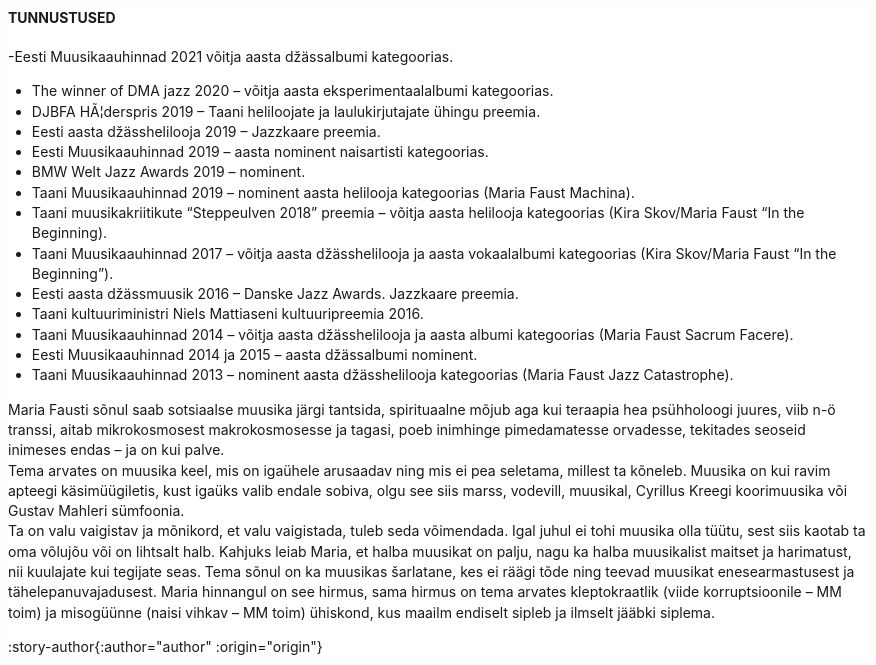 #### TUNNUSTUSED

-Eesti Muusikaauhinnad 2021 võitja aasta džässalbumi kategoorias.
- The winner of DMA jazz 2020 – võitja aasta eksperimentaalalbumi kategoorias.
- DJBFA HÃ¦derspris 2019 – Taani heliloojate ja laulukirjutajate ühingu preemia.
- Eesti aasta džässhelilooja 2019 – Jazzkaare preemia.
- Eesti Muusikaauhinnad 2019 – aasta nominent naisartisti kategoorias.
- BMW Welt Jazz Awards 2019 – nominent.
- Taani Muusikaauhinnad 2019 – nominent aasta helilooja kategoorias (Maria Faust Machina).
- Taani muusikakriitikute “Steppeulven 2018” preemia – võitja aasta helilooja kategoorias (Kira Skov/Maria Faust “In the Beginning).
- Taani Muusikaauhinnad 2017 – võitja aasta džässhelilooja ja aasta vokaalalbumi kategoorias (Kira Skov/Maria Faust “In the Beginning”).
- Eesti aasta džässmuusik 2016 – Danske Jazz Awards. Jazzkaare  preemia.
- Taani kultuuriministri Niels Mattiaseni kultuuripreemia 2016.
- Taani Muusikaauhinnad 2014 – võitja aasta džässhelilooja ja aasta albumi kategoorias (Maria Faust Sacrum Facere).
- Eesti Muusikaauhinnad 2014 ja 2015 – aasta džässalbumi nominent.
- Taani Muusikaauhinnad 2013 – nominent aasta džässhelilooja kategoorias (Maria Faust Jazz Catastrophe).

Maria Fausti sõnul saab sotsiaalse muusika järgi tantsida, spirituaalne mõjub aga kui teraapia hea psühholoogi juures, viib n-ö transsi, aitab mikrokosmosest makrokosmosesse ja tagasi, poeb inimhinge pimedamatesse orvadesse, tekitades seoseid inimeses endas – ja on kui palve. \
Tema arvates on muusika keel, mis on igaühele arusaadav ning mis ei pea seletama, millest ta kõneleb. Muusika on kui ravim apteegi käsimüügiletis, kust igaüks valib endale sobiva, olgu see siis marss, vodevill, muusikal, Cyrillus Kreegi koorimuusika või Gustav Mahleri sümfoonia. \
Ta on valu vaigistav ja mõnikord, et valu vaigistada, tuleb seda võimendada. Igal juhul ei tohi muusika olla tüütu, sest siis kaotab ta oma võlujõu või on lihtsalt halb. Kahjuks leiab Maria, et halba muusikat on palju, nagu ka halba muusikalist maitset ja harimatust, nii kuulajate kui tegijate seas. Tema sõnul on ka muusikas šarlatane, kes ei räägi tõde ning teevad muusikat enesearmastusest ja tähelepanuvajadusest. Maria hinnangul on see hirmus, sama hirmus on tema arvates kleptokraatlik (viide korruptsioonile – MM toim) ja misogüünne (naisi vihkav – MM toim) ühiskond, kus maailm endiselt sipleb ja ilmselt jääbki siplema.



:story-author{:author="author" :origin="origin"}

<details-wrapper summary="Mis mõtted tekkisid?"></details-wrapper>


<details-wrapper summary="Allikad" class="text-sm" icon="icon-park-outline:document-folder"></details-wrapper>